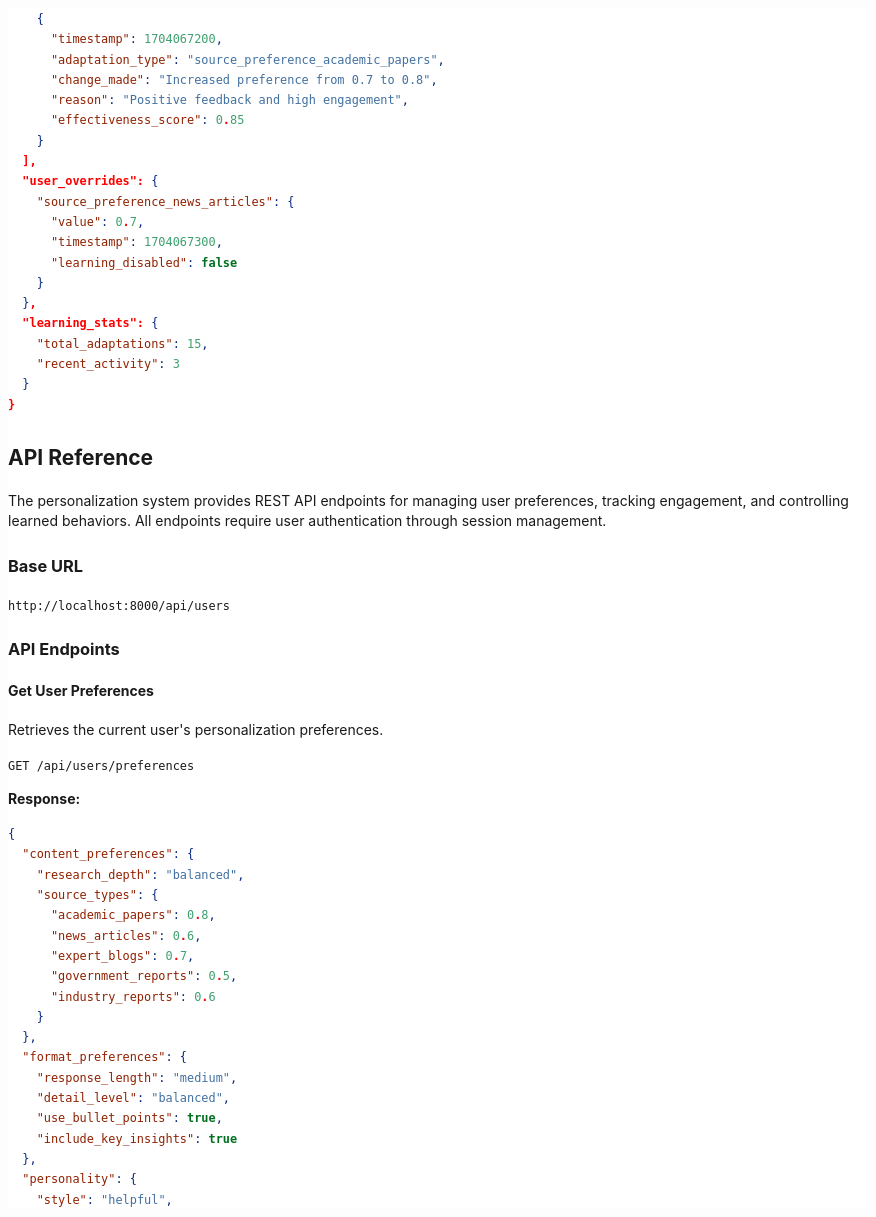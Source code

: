 ```json
    {
      "timestamp": 1704067200,
      "adaptation_type": "source_preference_academic_papers",
      "change_made": "Increased preference from 0.7 to 0.8",
      "reason": "Positive feedback and high engagement",
      "effectiveness_score": 0.85
    }
  ],
  "user_overrides": {
    "source_preference_news_articles": {
      "value": 0.7,
      "timestamp": 1704067300,
      "learning_disabled": false
    }
  },
  "learning_stats": {
    "total_adaptations": 15,
    "recent_activity": 3
  }
}
```

## API Reference

The personalization system provides REST API endpoints for managing user preferences, tracking engagement, and controlling learned behaviors. All endpoints require user authentication through session management.

### Base URL

```
http://localhost:8000/api/users
```

### API Endpoints

#### Get User Preferences

Retrieves the current user's personalization preferences.

```http
GET /api/users/preferences
```

**Response:**

```json
{
  "content_preferences": {
    "research_depth": "balanced",
    "source_types": {
      "academic_papers": 0.8,
      "news_articles": 0.6,
      "expert_blogs": 0.7,
      "government_reports": 0.5,
      "industry_reports": 0.6
    }
  },
  "format_preferences": {
    "response_length": "medium",
    "detail_level": "balanced", 
    "use_bullet_points": true,
    "include_key_insights": true
  },
  "personality": {
    "style": "helpful",
```